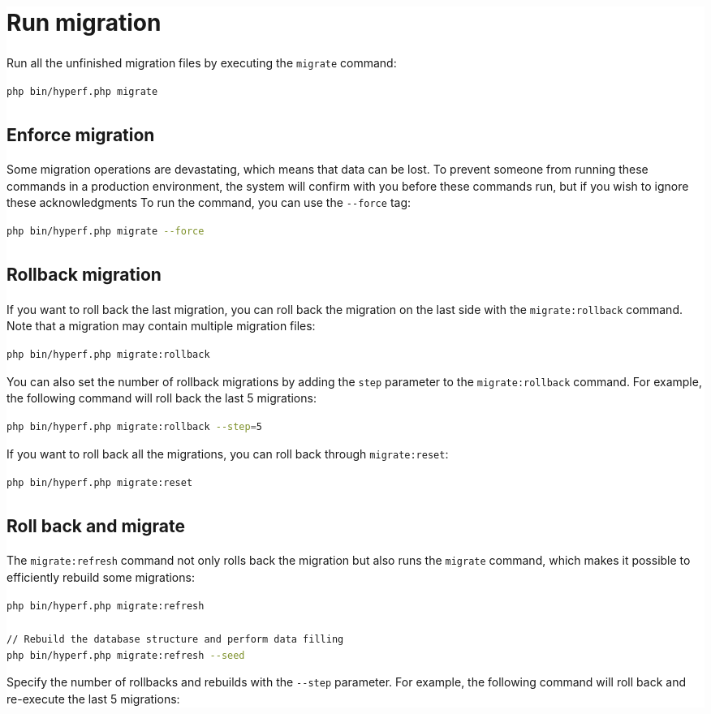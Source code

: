 ```php
```

# Run migration

Run all the unfinished migration files by executing the `migrate` command:

```bash
php bin/hyperf.php migrate
```

## Enforce migration

Some migration operations are devastating, which means that data can be lost. To prevent someone from running these commands in a production environment, the system will confirm with you before these commands run, but if you wish to ignore these acknowledgments To run the command, you can use the `--force` tag:

```bash
php bin/hyperf.php migrate --force
```

## Rollback migration

If you want to roll back the last migration, you can roll back the migration on the last side with the `migrate:rollback` command. Note that a migration may contain multiple migration files:

```bash
php bin/hyperf.php migrate:rollback
```

You can also set the number of rollback migrations by adding the `step` parameter to the `migrate:rollback` command. For example, the following command will roll back the last 5 migrations:

```bash
php bin/hyperf.php migrate:rollback --step=5
```

If you want to roll back all the migrations, you can roll back through `migrate:reset`:

```bash
php bin/hyperf.php migrate:reset
```

## Roll back and migrate

The `migrate:refresh` command not only rolls back the migration but also runs the `migrate` command, which makes it possible to efficiently rebuild some migrations:

```bash
php bin/hyperf.php migrate:refresh

// Rebuild the database structure and perform data filling
php bin/hyperf.php migrate:refresh --seed
```

Specify the number of rollbacks and rebuilds with the `--step` parameter. For example, the following command will roll back and re-execute the last 5 migrations:
